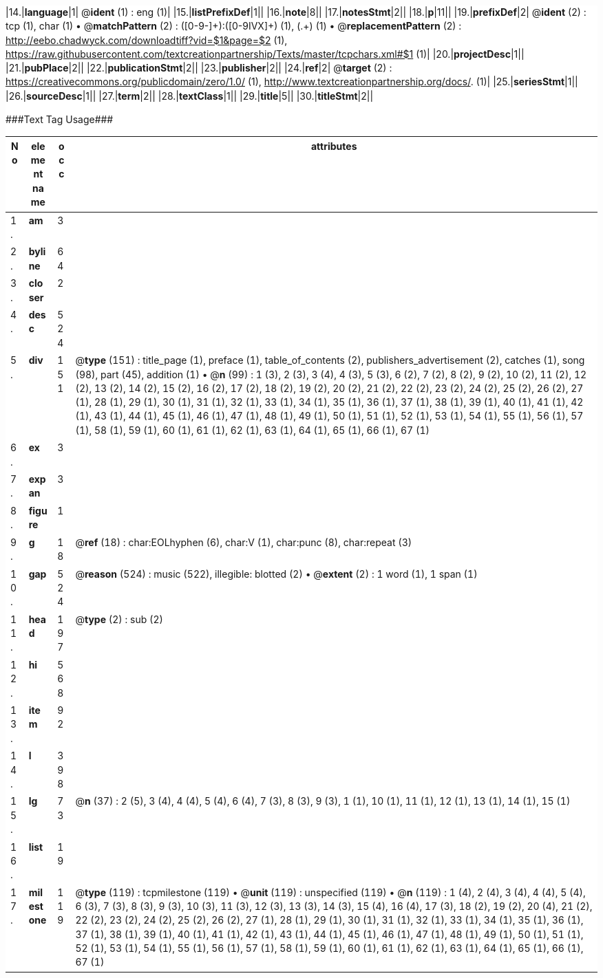 |14.|__language__|1| @__ident__ (1) : eng (1)|
|15.|__listPrefixDef__|1||
|16.|__note__|8||
|17.|__notesStmt__|2||
|18.|__p__|11||
|19.|__prefixDef__|2| @__ident__ (2) : tcp (1), char (1)  •  @__matchPattern__ (2) : ([0-9\-]+):([0-9IVX]+) (1), (.+) (1)  •  @__replacementPattern__ (2) : http://eebo.chadwyck.com/downloadtiff?vid=$1&page=$2 (1), https://raw.githubusercontent.com/textcreationpartnership/Texts/master/tcpchars.xml#$1 (1)|
|20.|__projectDesc__|1||
|21.|__pubPlace__|2||
|22.|__publicationStmt__|2||
|23.|__publisher__|2||
|24.|__ref__|2| @__target__ (2) : https://creativecommons.org/publicdomain/zero/1.0/ (1), http://www.textcreationpartnership.org/docs/. (1)|
|25.|__seriesStmt__|1||
|26.|__sourceDesc__|1||
|27.|__term__|2||
|28.|__textClass__|1||
|29.|__title__|5||
|30.|__titleStmt__|2||


###Text Tag Usage###

|No|element name|occ|attributes|
|---|---|---|---|
|1.|__am__|3||
|2.|__byline__|64||
|3.|__closer__|2||
|4.|__desc__|524||
|5.|__div__|151| @__type__ (151) : title_page (1), preface (1), table_of_contents (2), publishers_advertisement (2), catches (1), song (98), part (45), addition (1)  •  @__n__ (99) : 1 (3), 2 (3), 3 (4), 4 (3), 5 (3), 6 (2), 7 (2), 8 (2), 9 (2), 10 (2), 11 (2), 12 (2), 13 (2), 14 (2), 15 (2), 16 (2), 17 (2), 18 (2), 19 (2), 20 (2), 21 (2), 22 (2), 23 (2), 24 (2), 25 (2), 26 (2), 27 (1), 28 (1), 29 (1), 30 (1), 31 (1), 32 (1), 33 (1), 34 (1), 35 (1), 36 (1), 37 (1), 38 (1), 39 (1), 40 (1), 41 (1), 42 (1), 43 (1), 44 (1), 45 (1), 46 (1), 47 (1), 48 (1), 49 (1), 50 (1), 51 (1), 52 (1), 53 (1), 54 (1), 55 (1), 56 (1), 57 (1), 58 (1), 59 (1), 60 (1), 61 (1), 62 (1), 63 (1), 64 (1), 65 (1), 66 (1), 67 (1)|
|6.|__ex__|3||
|7.|__expan__|3||
|8.|__figure__|1||
|9.|__g__|18| @__ref__ (18) : char:EOLhyphen (6), char:V (1), char:punc (8), char:repeat (3)|
|10.|__gap__|524| @__reason__ (524) : music (522), illegible: blotted (2)  •  @__extent__ (2) : 1 word (1), 1 span (1)|
|11.|__head__|197| @__type__ (2) : sub (2)|
|12.|__hi__|568||
|13.|__item__|92||
|14.|__l__|398||
|15.|__lg__|73| @__n__ (37) : 2 (5), 3 (4), 4 (4), 5 (4), 6 (4), 7 (3), 8 (3), 9 (3), 1 (1), 10 (1), 11 (1), 12 (1), 13 (1), 14 (1), 15 (1)|
|16.|__list__|19||
|17.|__milestone__|119| @__type__ (119) : tcpmilestone (119)  •  @__unit__ (119) : unspecified (119)  •  @__n__ (119) : 1 (4), 2 (4), 3 (4), 4 (4), 5 (4), 6 (3), 7 (3), 8 (3), 9 (3), 10 (3), 11 (3), 12 (3), 13 (3), 14 (3), 15 (4), 16 (4), 17 (3), 18 (2), 19 (2), 20 (4), 21 (2), 22 (2), 23 (2), 24 (2), 25 (2), 26 (2), 27 (1), 28 (1), 29 (1), 30 (1), 31 (1), 32 (1), 33 (1), 34 (1), 35 (1), 36 (1), 37 (1), 38 (1), 39 (1), 40 (1), 41 (1), 42 (1), 43 (1), 44 (1), 45 (1), 46 (1), 47 (1), 48 (1), 49 (1), 50 (1), 51 (1), 52 (1), 53 (1), 54 (1), 55 (1), 56 (1), 57 (1), 58 (1), 59 (1), 60 (1), 61 (1), 62 (1), 63 (1), 64 (1), 65 (1), 66 (1), 67 (1)|